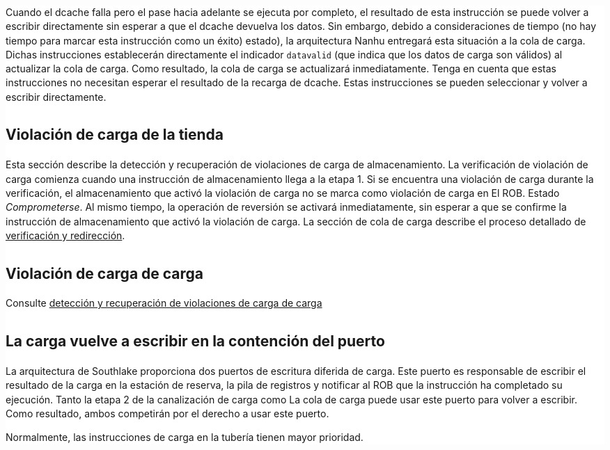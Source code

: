 Cuando el dcache falla pero el pase hacia adelante se ejecuta por completo, el resultado de esta instrucción se puede volver a escribir directamente sin esperar a que el dcache devuelva los datos. Sin embargo, debido a consideraciones de tiempo (no hay tiempo para marcar esta instrucción como un éxito) estado), la arquitectura Nanhu entregará esta situación a la cola de carga. Dichas instrucciones establecerán directamente el indicador `datavalid` (que indica que los datos de carga son válidos) al actualizar la cola de carga. Como resultado, la cola de carga se actualizará inmediatamente. Tenga en cuenta que estas instrucciones no necesitan esperar el resultado de la recarga de dcache. Estas instrucciones se pueden seleccionar y volver a escribir directamente.

## Violación de carga de la tienda

Esta sección describe la detección y recuperación de violaciones de carga de almacenamiento. La verificación de violación de carga comienza cuando una instrucción de almacenamiento llega a la etapa 1. Si se encuentra una violación de carga durante la verificación, el almacenamiento que activó la violación de carga no se marca como violación de carga en El ROB. Estado *Comprometerse*. Al mismo tiempo, la operación de reversión se activará inmediatamente, sin esperar a que se confirme la instrucción de almacenamiento que activó la violación de carga. La sección de cola de carga describe el proceso detallado de [verificación y redirección](../memory/lsq/load_queue.md#store---load-%E8%BF%9D%E4%BE%8B%E6%A3%80%E6%9F%A5%E7%9B%B8%E5%85%B3%E6%9C%BA%E5%88%B6).

## Violación de carga de carga

Consulte [detección y recuperación de violaciones de carga de carga](../memory/lsq/load_queue.md#load---load-%E8%BF%9D%E4%BE%8B%E6%A3%80%E6%9F%E5%85%B3%E6%9C%BA%E5%88%B6)

## La carga vuelve a escribir en la contención del puerto

La arquitectura de Southlake proporciona dos puertos de escritura diferida de carga. Este puerto es responsable de escribir el resultado de la carga en la estación de reserva, la pila de registros y notificar al ROB que la instrucción ha completado su ejecución. Tanto la etapa 2 de la canalización de carga como La cola de carga puede usar este puerto para volver a escribir. Como resultado, ambos competirán por el derecho a usar este puerto.

Normalmente, las instrucciones de carga en la tubería tienen mayor prioridad.
